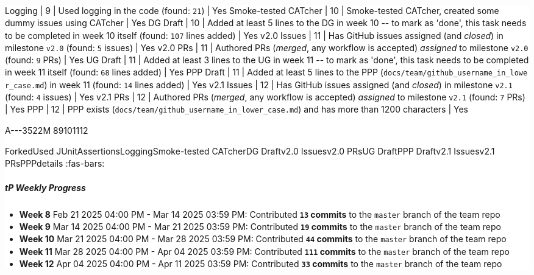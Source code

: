 <span class="badge bg-info me-1">Logging</span> | 9 | Used logging in the code (found: `21`) | Yes
<span class="badge bg-success me-1">Smoke-tested CATcher</span> | 10 | Smoke-tested CATcher, created some dummy issues using CATcher | Yes
<span class="badge bg-success me-1">DG Draft</span> | 10 | Added at least 5 lines to the DG in week 10 -- to mark as 'done', this task needs to be completed in week 10 itself (found: `107` lines added) | Yes
<span class="badge bg-info me-1">v2.0 Issues</span> | 11 | Has GitHub issues assigned (and _closed_) in milestone `v2.0` (found: `5` issues) | Yes
<span class="badge bg-info me-1">v2.0 PRs</span> | 11 | Authored PRs (_merged_, any workflow is accepted) _assigned_ to milestone `v2.0` (found: `9` PRs) | Yes
<span class="badge bg-success me-1">UG Draft</span> | 11 | Added at least 3 lines to the UG in week 11 -- to mark as 'done', this task needs to be completed in week 11 itself (found: `68` lines added) | Yes
<span class="badge bg-success me-1">PPP Draft</span> | 11 | Added at least 5 lines to the PPP (`docs/team/github_username_in_lower_case.md`) in week 11 (found: `14` lines added) | Yes
<span class="badge bg-info me-1">v2.1 Issues</span> | 12 | Has GitHub issues assigned (and _closed_) in milestone `v2.1` (found: `4` issues) | Yes
<span class="badge bg-info me-1">v2.1 PRs</span> | 12 | Authored PRs (_merged_, any workflow is accepted) _assigned_ to milestone `v2.1` (found: `7` PRs) | Yes
<span class="badge bg-success me-1">PPP</span> | 12 | PPP exists (`docs/team/github_username_in_lower_case.md`) and has more than 1200 characters | Yes
</panel></markdown></td>
</tr>
<tr>
<td><markdown>A---3522M</markdown></td>
<td><markdown><span class="badge bg-success me-1">8</span><span class="badge bg-success me-1">9</span><span class="badge bg-success me-1">10</span><span class="badge bg-success me-1">11</span><span class="badge bg-success me-1">12</span></markdown></td>
<td><markdown><panel type="seamless">
<p slot="header" class="card-title"><md><span class="badge bg-success me-1">Forked</span><span class="badge bg-success me-1">Used JUnit</span><span class="badge bg-success me-1">Assertions</span><span class="badge bg-info me-1">Logging</span><span class="badge bg-success me-1">Smoke-tested CATcher</span><span class="badge bg-success me-1">DG Draft</span><span class="badge bg-info me-1">v2.0 Issues</span><span class="badge bg-info me-1">v2.0 PRs</span><span class="badge bg-success me-1">UG Draft</span><span class="badge bg-success me-1">PPP Draft</span><span class="badge bg-info me-1">v2.1 Issues</span><span class="badge bg-info me-1">v2.1 PRs</span><span class="badge bg-success me-1">PPP</span><span class="badge bg-light text-primary me-1">details :fas-bars:</span></md></p>

##### tP Weekly Progress

<div class="indented">

* **Week <span class="badge bg-success me-1">8</span>** Feb 21 2025 04:00 PM - Mar 14 2025 03:59 PM: Contributed **`13` commits** to the `master` branch of the team repo
* **Week <span class="badge bg-success me-1">9</span>** Mar 14 2025 04:00 PM - Mar 21 2025 03:59 PM: Contributed **`19` commits** to the `master` branch of the team repo
* **Week <span class="badge bg-success me-1">10</span>** Mar 21 2025 04:00 PM - Mar 28 2025 03:59 PM: Contributed **`44` commits** to the `master` branch of the team repo
* **Week <span class="badge bg-success me-1">11</span>** Mar 28 2025 04:00 PM - Apr 04 2025 03:59 PM: Contributed **`111` commits** to the `master` branch of the team repo
* **Week <span class="badge bg-success me-1">12</span>** Apr 04 2025 04:00 PM - Apr 11 2025 03:59 PM: Contributed **`33` commits** to the `master` branch of the team repo
</div>
    